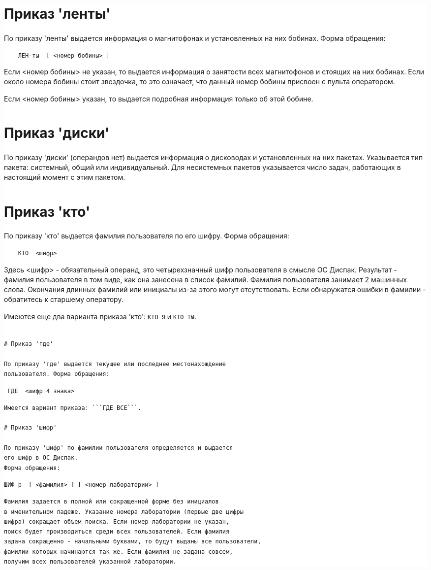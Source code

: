 # Приказ 'ленты'

По приказу 'ленты' выдается информация о магнитофонах и установленных
на них бобинах.
Форма обращения:
```
    ЛЕН-ты  [ <номер бобины> ]
```
Если <номер бобины> не указан, то выдается информация о занятости
всех магнитофонов и стоящих на них бобинах. Если около номера бобины
стоит звездочка, то это означает, что данный номер бобины присвоен
с пульта оператором.

Если <номер бобины> указан, то выдается подробная информация только
об этой бобине.

# Приказ 'диски'

По приказу 'диски' (операндов нет) выдается информация о дисководах
и установленных на них пакетах. Указывается тип пакета: системный,
общий или индивидуальный. Для несистемных пакетов указывается число
задач, работающих в настоящий момент с этим пакетом.

# Приказ 'кто'

По приказу 'кто' выдается фамилия пользователя по его шифру.
Форма обращения:
```
    КТО  <шифр>
```
Здесь <шифр> - обязательный операнд, это четырехзначный шифр пользователя
в смысле ОС Диспак. Результат - фамилия пользователя в том виде,
как она занесена в список фамилий. Фамилия пользователя занимает
2 машинных слова. Окончания длинных фамилий или инициалы из-за этого
могут отсутствовать. Если обнаружатся ошибки в фамилии - обратитесь
к старшему оператору.

Имеются еще два варианта приказа 'кто': ```КТО Я``` и ```КТО ТЫ```.
```

# Приказ 'где'

По приказу 'где' выдается текущее или последнее местонахождение
пользователя. Форма обращения:
```
     ГДЕ  <шифр 4 знака>
```
Имеется вариант приказа: ```ГДЕ ВСЕ```.

# Приказ 'шифр'

По приказу 'шифр' по фамилии пользователя определяется и выдается
его шифр в ОС Диспак.
Форма обращения:
```
    ШИФ-р  [ <фамилия> ] [ <номер лаборатории> ]
```
Фамилия задается в полной или сокращенной форме без инициалов
в именительном падеже. Указание номера лаборатории (первые две цифры
шифра) сокращает объем поиска. Если номер лаборатории не указан,
поиск будет производиться среди всех пользователей. Если фамилия
задана сокращенно - начальными буквами, то будут выданы все пользователи,
фамилии которых начинаются так же. Если фамилия не задана совсем,
получим всех пользователей указанной лаборатории.
```